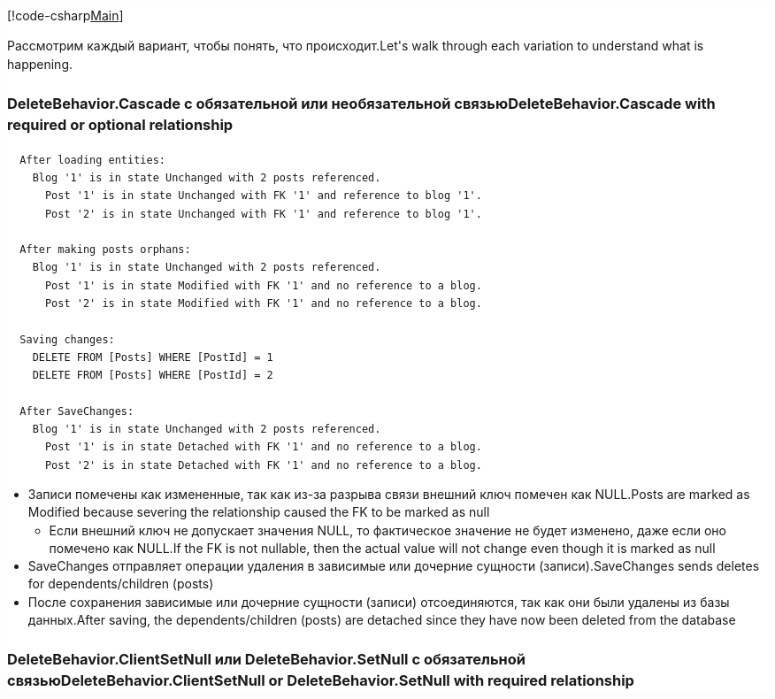 [!code-csharp[Main](../../../samples/core/Saving/CascadeDelete/Sample.cs#DeleteOrphansVariations)]

<span data-ttu-id="6b0ef-198">Рассмотрим каждый вариант, чтобы понять, что происходит.</span><span class="sxs-lookup"><span data-stu-id="6b0ef-198">Let's walk through each variation to understand what is happening.</span></span>

### <a name="deletebehaviorcascade-with-required-or-optional-relationship"></a><span data-ttu-id="6b0ef-199">DeleteBehavior.Cascade с обязательной или необязательной связью</span><span class="sxs-lookup"><span data-stu-id="6b0ef-199">DeleteBehavior.Cascade with required or optional relationship</span></span>

```
  After loading entities:
    Blog '1' is in state Unchanged with 2 posts referenced.
      Post '1' is in state Unchanged with FK '1' and reference to blog '1'.
      Post '2' is in state Unchanged with FK '1' and reference to blog '1'.

  After making posts orphans:
    Blog '1' is in state Unchanged with 2 posts referenced.
      Post '1' is in state Modified with FK '1' and no reference to a blog.
      Post '2' is in state Modified with FK '1' and no reference to a blog.

  Saving changes:
    DELETE FROM [Posts] WHERE [PostId] = 1
    DELETE FROM [Posts] WHERE [PostId] = 2

  After SaveChanges:
    Blog '1' is in state Unchanged with 2 posts referenced.
      Post '1' is in state Detached with FK '1' and no reference to a blog.
      Post '2' is in state Detached with FK '1' and no reference to a blog.
```

* <span data-ttu-id="6b0ef-200">Записи помечены как измененные, так как из-за разрыва связи внешний ключ помечен как NULL.</span><span class="sxs-lookup"><span data-stu-id="6b0ef-200">Posts are marked as Modified because severing the relationship caused the FK to be marked as null</span></span>
  * <span data-ttu-id="6b0ef-201">Если внешний ключ не допускает значения NULL, то фактическое значение не будет изменено, даже если оно помечено как NULL.</span><span class="sxs-lookup"><span data-stu-id="6b0ef-201">If the FK is not nullable, then the actual value will not change even though it is marked as null</span></span>
* <span data-ttu-id="6b0ef-202">SaveChanges отправляет операции удаления в зависимые или дочерние сущности (записи).</span><span class="sxs-lookup"><span data-stu-id="6b0ef-202">SaveChanges sends deletes for dependents/children (posts)</span></span>
* <span data-ttu-id="6b0ef-203">После сохранения зависимые или дочерние сущности (записи) отсоединяются, так как они были удалены из базы данных.</span><span class="sxs-lookup"><span data-stu-id="6b0ef-203">After saving, the dependents/children (posts) are detached since they have now been deleted from the database</span></span>

### <a name="deletebehaviorclientsetnull-or-deletebehaviorsetnull-with-required-relationship"></a><span data-ttu-id="6b0ef-204">DeleteBehavior.ClientSetNull или DeleteBehavior.SetNull с обязательной связью</span><span class="sxs-lookup"><span data-stu-id="6b0ef-204">DeleteBehavior.ClientSetNull or DeleteBehavior.SetNull with required relationship</span></span>
